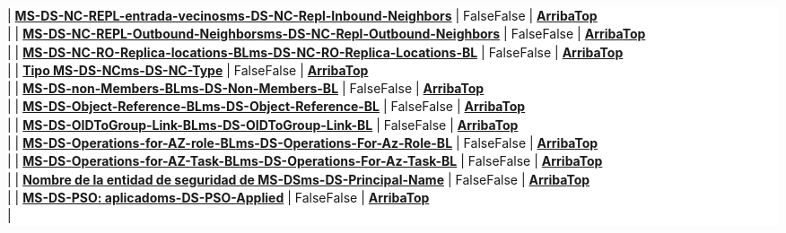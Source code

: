 | [<span data-ttu-id="63b2b-313">**MS-DS-NC-REPL-entrada-vecinos**</span><span class="sxs-lookup"><span data-stu-id="63b2b-313">**ms-DS-NC-Repl-Inbound-Neighbors**</span></span>](a-msds-ncreplinboundneighbors.md)                     | <span data-ttu-id="63b2b-314">False</span><span class="sxs-lookup"><span data-stu-id="63b2b-314">False</span></span>     | [<span data-ttu-id="63b2b-315">**Arriba**</span><span class="sxs-lookup"><span data-stu-id="63b2b-315">**Top**</span></span>](c-top.md)<br/>             |
| [<span data-ttu-id="63b2b-316">**MS-DS-NC-REPL-Outbound-Neighbors**</span><span class="sxs-lookup"><span data-stu-id="63b2b-316">**ms-DS-NC-Repl-Outbound-Neighbors**</span></span>](a-msds-ncreploutboundneighbors.md)                   | <span data-ttu-id="63b2b-317">False</span><span class="sxs-lookup"><span data-stu-id="63b2b-317">False</span></span>     | [<span data-ttu-id="63b2b-318">**Arriba**</span><span class="sxs-lookup"><span data-stu-id="63b2b-318">**Top**</span></span>](c-top.md)<br/>             |
| [<span data-ttu-id="63b2b-319">**MS-DS-NC-RO-Replica-locations-BL**</span><span class="sxs-lookup"><span data-stu-id="63b2b-319">**ms-DS-NC-RO-Replica-Locations-BL**</span></span>](a-msds-nc-ro-replica-locations-bl.md)                | <span data-ttu-id="63b2b-320">False</span><span class="sxs-lookup"><span data-stu-id="63b2b-320">False</span></span>     | [<span data-ttu-id="63b2b-321">**Arriba**</span><span class="sxs-lookup"><span data-stu-id="63b2b-321">**Top**</span></span>](c-top.md)<br/>             |
| [<span data-ttu-id="63b2b-322">**Tipo MS-DS-NC**</span><span class="sxs-lookup"><span data-stu-id="63b2b-322">**ms-DS-NC-Type**</span></span>](a-msds-nctype.md)                                                       | <span data-ttu-id="63b2b-323">False</span><span class="sxs-lookup"><span data-stu-id="63b2b-323">False</span></span>     | [<span data-ttu-id="63b2b-324">**Arriba**</span><span class="sxs-lookup"><span data-stu-id="63b2b-324">**Top**</span></span>](c-top.md)<br/>             |
| [<span data-ttu-id="63b2b-325">**MS-DS-non-Members-BL**</span><span class="sxs-lookup"><span data-stu-id="63b2b-325">**ms-DS-Non-Members-BL**</span></span>](a-msds-nonmembersbl.md)                                          | <span data-ttu-id="63b2b-326">False</span><span class="sxs-lookup"><span data-stu-id="63b2b-326">False</span></span>     | [<span data-ttu-id="63b2b-327">**Arriba**</span><span class="sxs-lookup"><span data-stu-id="63b2b-327">**Top**</span></span>](c-top.md)<br/>             |
| [<span data-ttu-id="63b2b-328">**MS-DS-Object-Reference-BL**</span><span class="sxs-lookup"><span data-stu-id="63b2b-328">**ms-DS-Object-Reference-BL**</span></span>](a-msds-objectreferencebl.md)                                | <span data-ttu-id="63b2b-329">False</span><span class="sxs-lookup"><span data-stu-id="63b2b-329">False</span></span>     | [<span data-ttu-id="63b2b-330">**Arriba**</span><span class="sxs-lookup"><span data-stu-id="63b2b-330">**Top**</span></span>](c-top.md)<br/>             |
| [<span data-ttu-id="63b2b-331">**MS-DS-OIDToGroup-Link-BL**</span><span class="sxs-lookup"><span data-stu-id="63b2b-331">**ms-DS-OIDToGroup-Link-BL**</span></span>](a-msds-oidtogrouplinkbl.md)                                  | <span data-ttu-id="63b2b-332">False</span><span class="sxs-lookup"><span data-stu-id="63b2b-332">False</span></span>     | [<span data-ttu-id="63b2b-333">**Arriba**</span><span class="sxs-lookup"><span data-stu-id="63b2b-333">**Top**</span></span>](c-top.md)<br/>             |
| [<span data-ttu-id="63b2b-334">**MS-DS-Operations-for-AZ-role-BL**</span><span class="sxs-lookup"><span data-stu-id="63b2b-334">**ms-DS-Operations-For-Az-Role-BL**</span></span>](a-msds-operationsforazrolebl.md)                      | <span data-ttu-id="63b2b-335">False</span><span class="sxs-lookup"><span data-stu-id="63b2b-335">False</span></span>     | [<span data-ttu-id="63b2b-336">**Arriba**</span><span class="sxs-lookup"><span data-stu-id="63b2b-336">**Top**</span></span>](c-top.md)<br/>             |
| [<span data-ttu-id="63b2b-337">**MS-DS-Operations-for-AZ-Task-BL**</span><span class="sxs-lookup"><span data-stu-id="63b2b-337">**ms-DS-Operations-For-Az-Task-BL**</span></span>](a-msds-operationsforaztaskbl.md)                      | <span data-ttu-id="63b2b-338">False</span><span class="sxs-lookup"><span data-stu-id="63b2b-338">False</span></span>     | [<span data-ttu-id="63b2b-339">**Arriba**</span><span class="sxs-lookup"><span data-stu-id="63b2b-339">**Top**</span></span>](c-top.md)<br/>             |
| [<span data-ttu-id="63b2b-340">**Nombre de la entidad de seguridad de MS-DS**</span><span class="sxs-lookup"><span data-stu-id="63b2b-340">**ms-DS-Principal-Name**</span></span>](a-msds-principalname.md)                                         | <span data-ttu-id="63b2b-341">False</span><span class="sxs-lookup"><span data-stu-id="63b2b-341">False</span></span>     | [<span data-ttu-id="63b2b-342">**Arriba**</span><span class="sxs-lookup"><span data-stu-id="63b2b-342">**Top**</span></span>](c-top.md)<br/>             |
| [<span data-ttu-id="63b2b-343">**MS-DS-PSO: aplicado**</span><span class="sxs-lookup"><span data-stu-id="63b2b-343">**ms-DS-PSO-Applied**</span></span>](a-msds-psoapplied.md)                                               | <span data-ttu-id="63b2b-344">False</span><span class="sxs-lookup"><span data-stu-id="63b2b-344">False</span></span>     | [<span data-ttu-id="63b2b-345">**Arriba**</span><span class="sxs-lookup"><span data-stu-id="63b2b-345">**Top**</span></span>](c-top.md)<br/>             |